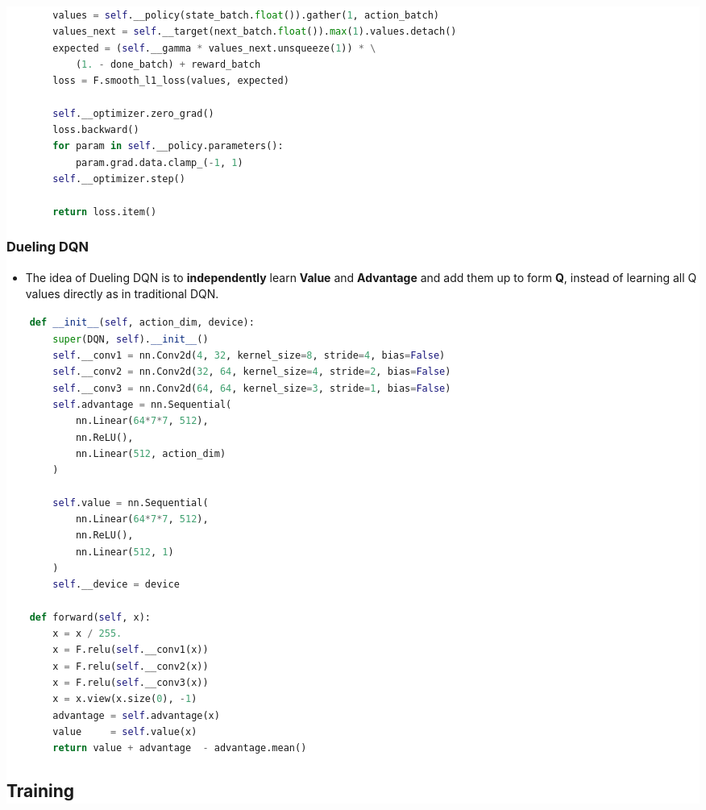 ```python
        values = self.__policy(state_batch.float()).gather(1, action_batch)
        values_next = self.__target(next_batch.float()).max(1).values.detach()
        expected = (self.__gamma * values_next.unsqueeze(1)) * \
            (1. - done_batch) + reward_batch
        loss = F.smooth_l1_loss(values, expected)

        self.__optimizer.zero_grad()
        loss.backward()
        for param in self.__policy.parameters():
            param.grad.data.clamp_(-1, 1)
        self.__optimizer.step()

        return loss.item()
```



### Dueling DQN

- The idea of Dueling DQN is to **independently** learn **Value** and **Advantage** and add them up to form **Q**, instead of learning all Q values directly as in traditional DQN.

```python
    def __init__(self, action_dim, device):
        super(DQN, self).__init__()
        self.__conv1 = nn.Conv2d(4, 32, kernel_size=8, stride=4, bias=False)
        self.__conv2 = nn.Conv2d(32, 64, kernel_size=4, stride=2, bias=False)
        self.__conv3 = nn.Conv2d(64, 64, kernel_size=3, stride=1, bias=False)
        self.advantage = nn.Sequential(
            nn.Linear(64*7*7, 512),
            nn.ReLU(),
            nn.Linear(512, action_dim)
        )
        
        self.value = nn.Sequential(
            nn.Linear(64*7*7, 512),
            nn.ReLU(),
            nn.Linear(512, 1)
        )
        self.__device = device

    def forward(self, x):
        x = x / 255.
        x = F.relu(self.__conv1(x))
        x = F.relu(self.__conv2(x))
        x = F.relu(self.__conv3(x))
        x = x.view(x.size(0), -1)
        advantage = self.advantage(x)
        value     = self.value(x)
        return value + advantage  - advantage.mean()
```

## Training

